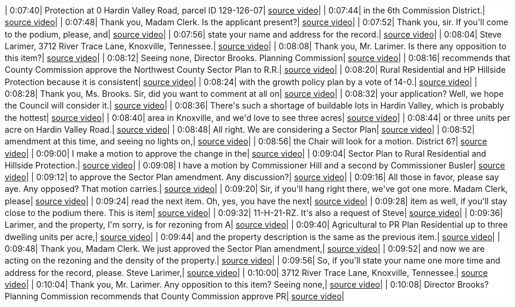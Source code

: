 | 0:07:40| Protection at 0 Hardin Valley Road, parcel ID 129-126-07| [source video](https://archive.org/details/co-com-r-267-211220-zoning?start=460)|
| 0:07:44| in the 6th Commission District.| [source video](https://archive.org/details/co-com-r-267-211220-zoning?start=464)|
| 0:07:48| Thank you, Madam Clerk. Is the applicant present?| [source video](https://archive.org/details/co-com-r-267-211220-zoning?start=468)|
| 0:07:52| Thank you, sir. If you'll come to the podium, please, and| [source video](https://archive.org/details/co-com-r-267-211220-zoning?start=472)|
| 0:07:56| state your name and address for the record.| [source video](https://archive.org/details/co-com-r-267-211220-zoning?start=476)|
| 0:08:04| Steve Larimer, 3712 River Trace Lane, Knoxville, Tennessee.| [source video](https://archive.org/details/co-com-r-267-211220-zoning?start=484)|
| 0:08:08| Thank you, Mr. Larimer. Is there any opposition to this item?| [source video](https://archive.org/details/co-com-r-267-211220-zoning?start=488)|
| 0:08:12| Seeing none, Director Brooks. Planning Commission| [source video](https://archive.org/details/co-com-r-267-211220-zoning?start=492)|
| 0:08:16| recommends that County Commission approve the Northwest County Sector Plan to R.R.| [source video](https://archive.org/details/co-com-r-267-211220-zoning?start=496)|
| 0:08:20| Rural Residential and HP Hillside Protection because it is consistent| [source video](https://archive.org/details/co-com-r-267-211220-zoning?start=500)|
| 0:08:24| with the growth policy plan by a vote of 14-0.| [source video](https://archive.org/details/co-com-r-267-211220-zoning?start=504)|
| 0:08:28| Thank you, Ms. Brooks. Sir, did you want to comment at all on| [source video](https://archive.org/details/co-com-r-267-211220-zoning?start=508)|
| 0:08:32| your application? Well, we hope the Council will consider it.| [source video](https://archive.org/details/co-com-r-267-211220-zoning?start=512)|
| 0:08:36| There's such a shortage of buildable lots in Hardin Valley, which is probably the hottest| [source video](https://archive.org/details/co-com-r-267-211220-zoning?start=516)|
| 0:08:40| area in Knoxville, and we'd love to see three acres| [source video](https://archive.org/details/co-com-r-267-211220-zoning?start=520)|
| 0:08:44| or three units per acre on Hardin Valley Road.| [source video](https://archive.org/details/co-com-r-267-211220-zoning?start=524)|
| 0:08:48| All right. We are considering a Sector Plan| [source video](https://archive.org/details/co-com-r-267-211220-zoning?start=528)|
| 0:08:52| amendment at this time, and seeing no lights on,| [source video](https://archive.org/details/co-com-r-267-211220-zoning?start=532)|
| 0:08:56| the Chair will look for a motion. District 6?| [source video](https://archive.org/details/co-com-r-267-211220-zoning?start=536)|
| 0:09:00| I make a motion to approve the change in the| [source video](https://archive.org/details/co-com-r-267-211220-zoning?start=540)|
| 0:09:04| Sector Plan to Rural Residential and Hillside Protection.| [source video](https://archive.org/details/co-com-r-267-211220-zoning?start=544)|
| 0:09:08| I have a motion by Commissioner Hill and a second by Commissioner Busler| [source video](https://archive.org/details/co-com-r-267-211220-zoning?start=548)|
| 0:09:12| to approve the Sector Plan amendment. Any discussion?| [source video](https://archive.org/details/co-com-r-267-211220-zoning?start=552)|
| 0:09:16| All those in favor, please say aye. Any opposed? That motion carries.| [source video](https://archive.org/details/co-com-r-267-211220-zoning?start=556)|
| 0:09:20| Sir, if you'll hang right there, we've got one more. Madam Clerk, please| [source video](https://archive.org/details/co-com-r-267-211220-zoning?start=560)|
| 0:09:24| read the next item. Oh, yes, you have the next| [source video](https://archive.org/details/co-com-r-267-211220-zoning?start=564)|
| 0:09:28| item as well, if you'll stay close to the podium there. This is item| [source video](https://archive.org/details/co-com-r-267-211220-zoning?start=568)|
| 0:09:32| 11-H-21-RZ. It's also a request of Steve| [source video](https://archive.org/details/co-com-r-267-211220-zoning?start=572)|
| 0:09:36| Larimer, and the property, I'm sorry, is for rezoning from A| [source video](https://archive.org/details/co-com-r-267-211220-zoning?start=576)|
| 0:09:40| Agricultural to PR Plan Residential up to three dwelling units per acre,| [source video](https://archive.org/details/co-com-r-267-211220-zoning?start=580)|
| 0:09:44| and the property description is the same as the previous item.| [source video](https://archive.org/details/co-com-r-267-211220-zoning?start=584)|
| 0:09:48| Thank you, Madam Clerk. We just approved the Sector Plan amendment,| [source video](https://archive.org/details/co-com-r-267-211220-zoning?start=588)|
| 0:09:52| and now we are acting on the rezoning and the density of the property.| [source video](https://archive.org/details/co-com-r-267-211220-zoning?start=592)|
| 0:09:56| So, if you'll state your name one more time and address for the record, please. Steve Larimer,| [source video](https://archive.org/details/co-com-r-267-211220-zoning?start=596)|
| 0:10:00| 3712 River Trace Lane, Knoxville, Tennessee.| [source video](https://archive.org/details/co-com-r-267-211220-zoning?start=600)|
| 0:10:04| Thank you, Mr. Larimer. Any opposition to this item? Seeing none,| [source video](https://archive.org/details/co-com-r-267-211220-zoning?start=604)|
| 0:10:08| Director Brooks? Planning Commission recommends that County Commission approve PR| [source video](https://archive.org/details/co-com-r-267-211220-zoning?start=608)|